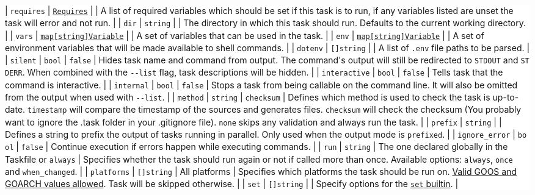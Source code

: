 | `requires`      | [`Requires`](#requires)            |                                                       | A list of required variables which should be set if this task is to run, if any variables listed are unset the task will error and not run.                                                                                                                                                              |
| `dir`           | `string`                           |                                                       | The directory in which this task should run. Defaults to the current working directory.                                                                                                                                                                                                                  |
| `vars`          | [`map[string]Variable`](#variable) |                                                       | A set of variables that can be used in the task.                                                                                                                                                                                                                                                         |
| `env`           | [`map[string]Variable`](#variable) |                                                       | A set of environment variables that will be made available to shell commands.                                                                                                                                                                                                                            |
| `dotenv`        | `[]string`                         |                                                       | A list of `.env` file paths to be parsed.                                                                                                                                                                                                                                                                |
| `silent`        | `bool`                             | `false`                                               | Hides task name and command from output. The command's output will still be redirected to `STDOUT` and `STDERR`. When combined with the `--list` flag, task descriptions will be hidden.                                                                                                                 |
| `interactive`   | `bool`                             | `false`                                               | Tells task that the command is interactive.                                                                                                                                                                                                                                                              |
| `internal`      | `bool`                             | `false`                                               | Stops a task from being callable on the command line. It will also be omitted from the output when used with `--list`.                                                                                                                                                                                   |
| `method`        | `string`                           | `checksum`                                            | Defines which method is used to check the task is up-to-date. `timestamp` will compare the timestamp of the sources and generates files. `checksum` will check the checksum (You probably want to ignore the .task folder in your .gitignore file). `none` skips any validation and always run the task. |
| `prefix`        | `string`                           |                                                       | Defines a string to prefix the output of tasks running in parallel. Only used when the output mode is `prefixed`.                                                                                                                                                                                        |
| `ignore_error`  | `bool`                             | `false`                                               | Continue execution if errors happen while executing commands.                                                                                                                                                                                                                                            |
| `run`           | `string`                           | The one declared globally in the Taskfile or `always` | Specifies whether the task should run again or not if called more than once. Available options: `always`, `once` and `when_changed`.                                                                                                                                                                     |
| `platforms`     | `[]string`                         | All platforms                                         | Specifies which platforms the task should be run on. [Valid GOOS and GOARCH values allowed](https://github.com/golang/go/blob/main/src/go/build/syslist.go). Task will be skipped otherwise.                                                                                                             |
| `set`           | `[]string`                         |                                                       | Specify options for the [`set` builtin](https://www.gnu.org/software/bash/manual/html_node/The-Set-Builtin.html).                                                                                                                                                                                        |